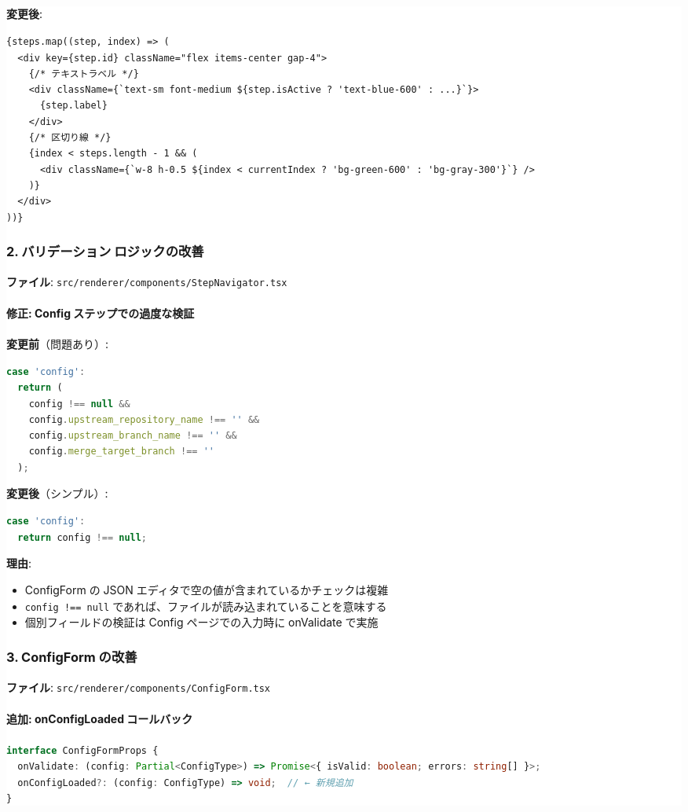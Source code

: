 **変更後**:
```tsx
{steps.map((step, index) => (
  <div key={step.id} className="flex items-center gap-4">
    {/* テキストラベル */}
    <div className={`text-sm font-medium ${step.isActive ? 'text-blue-600' : ...}`}>
      {step.label}
    </div>
    {/* 区切り線 */}
    {index < steps.length - 1 && (
      <div className={`w-8 h-0.5 ${index < currentIndex ? 'bg-green-600' : 'bg-gray-300'}`} />
    )}
  </div>
))}
```

### 2. バリデーション ロジックの改善

**ファイル**: `src/renderer/components/StepNavigator.tsx`

#### 修正: Config ステップでの過度な検証

**変更前**（問題あり）:
```typescript
case 'config':
  return (
    config !== null &&
    config.upstream_repository_name !== '' &&
    config.upstream_branch_name !== '' &&
    config.merge_target_branch !== ''
  );
```

**変更後**（シンプル）:
```typescript
case 'config':
  return config !== null;
```

**理由**:
- ConfigForm の JSON エディタで空の値が含まれているかチェックは複雑
- `config !== null` であれば、ファイルが読み込まれていることを意味する
- 個別フィールドの検証は Config ページでの入力時に onValidate で実施

### 3. ConfigForm の改善

**ファイル**: `src/renderer/components/ConfigForm.tsx`

#### 追加: onConfigLoaded コールバック

```typescript
interface ConfigFormProps {
  onValidate: (config: Partial<ConfigType>) => Promise<{ isValid: boolean; errors: string[] }>;
  onConfigLoaded?: (config: ConfigType) => void;  // ← 新規追加
}
```
